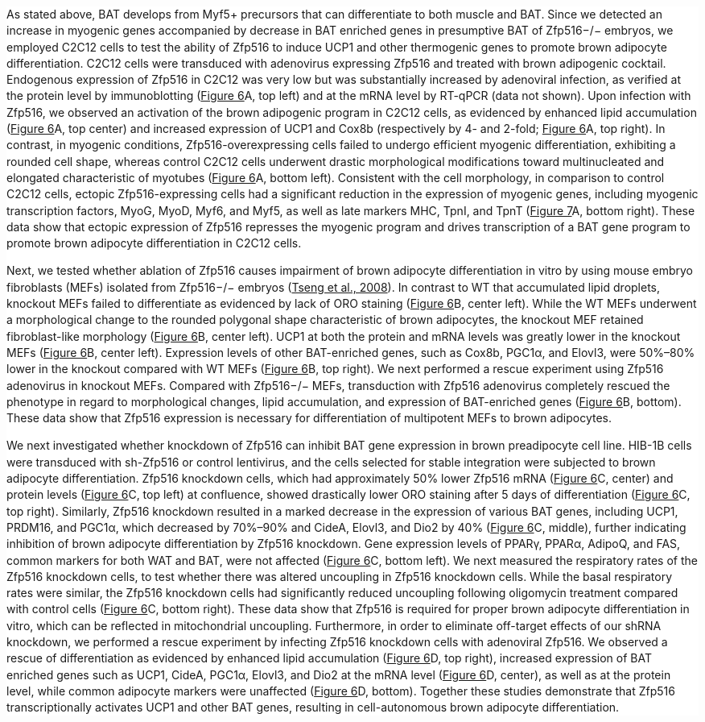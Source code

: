 As stated above, BAT develops from Myf5+ precursors that can differentiate to both muscle and BAT. Since we detected an increase in myogenic genes accompanied by decrease in BAT enriched genes in presumptive BAT of Zfp516−/− embryos, we employed C2C12 cells to test the ability of Zfp516 to induce UCP1 and other thermogenic genes to promote brown adipocyte differentiation. C2C12 cells were transduced with adenovirus expressing Zfp516 and treated with brown adipogenic cocktail. Endogenous expression of Zfp516 in C2C12 was very low but was substantially increased by adenoviral infection, as verified at the protein level by immunoblotting ([Figure 6](#fig6)A, top left) and at the mRNA level by RT-qPCR (data not shown). Upon infection with Zfp516, we observed an activation of the brown adipogenic program in C2C12 cells, as evidenced by enhanced lipid accumulation ([Figure 6](#fig6)A, top center) and increased expression of UCP1 and Cox8b (respectively by 4- and 2-fold; [Figure 6](#fig6)A, top right). In contrast, in myogenic conditions, Zfp516-overexpressing cells failed to undergo efficient myogenic differentiation, exhibiting a rounded cell shape, whereas control C2C12 cells underwent drastic morphological modifications toward multinucleated and elongated characteristic of myotubes ([Figure 6](#fig6)A, bottom left). Consistent with the cell morphology, in comparison to control C2C12 cells, ectopic Zfp516-expressing cells had a significant reduction in the expression of myogenic genes, including myogenic transcription factors, MyoG, MyoD, Myf6, and Myf5, as well as late markers MHC, TpnI, and TpnT ([Figure 7](#fig7)A, bottom right). These data show that ectopic expression of Zfp516 represses the myogenic program and drives transcription of a BAT gene program to promote brown adipocyte differentiation in C2C12 cells.

Next, we tested whether ablation of Zfp516 causes impairment of brown adipocyte differentiation in vitro by using mouse embryo fibroblasts (MEFs) isolated from Zfp516−/− embryos ([Tseng et al., 2008](#ref_tseng)). In contrast to WT that accumulated lipid droplets, knockout MEFs failed to differentiate as evidenced by lack of ORO staining ([Figure 6](#fig6)B, center left). While the WT MEFs underwent a morphological change to the rounded polygonal shape characteristic of brown adipocytes, the knockout MEF retained fibroblast-like morphology ([Figure 6](#fig6)B, center left). UCP1 at both the protein and mRNA levels was greatly lower in the knockout MEFs ([Figure 6](#fig6)B, center left). Expression levels of other BAT-enriched genes, such as Cox8b, PGC1α, and Elovl3, were 50%–80% lower in the knockout compared with WT MEFs ([Figure 6](#fig6)B, top right). We next performed a rescue experiment using Zfp516 adenovirus in knockout MEFs. Compared with Zfp516−/− MEFs, transduction with Zfp516 adenovirus completely rescued the phenotype in regard to morphological changes, lipid accumulation, and expression of BAT-enriched genes ([Figure 6](#fig6)B, bottom). These data show that Zfp516 expression is necessary for differentiation of multipotent MEFs to brown adipocytes.

We next investigated whether knockdown of Zfp516 can inhibit BAT gene expression in brown preadipocyte cell line. HIB-1B cells were transduced with sh-Zfp516 or control lentivirus, and the cells selected for stable integration were subjected to brown adipocyte differentiation. Zfp516 knockdown cells, which had approximately 50% lower Zfp516 mRNA ([Figure 6](#fig6)C, center) and protein levels ([Figure 6](#fig6)C, top left) at confluence, showed drastically lower ORO staining after 5 days of differentiation ([Figure 6](#fig6)C, top right). Similarly, Zfp516 knockdown resulted in a marked decrease in the expression of various BAT genes, including UCP1, PRDM16, and PGC1α, which decreased by 70%–90% and CideA, Elovl3, and Dio2 by 40% ([Figure 6](#fig6)C, middle), further indicating inhibition of brown adipocyte differentiation by Zfp516 knockdown. Gene expression levels of PPARγ, PPARα, AdipoQ, and FAS, common markers for both WAT and BAT, were not affected ([Figure 6](#fig6)C, bottom left). We next measured the respiratory rates of the Zfp516 knockdown cells, to test whether there was altered uncoupling in Zfp516 knockdown cells. While the basal respiratory rates were similar, the Zfp516 knockdown cells had significantly reduced uncoupling following oligomycin treatment compared with control cells ([Figure 6](#fig6)C, bottom right). These data show that Zfp516 is required for proper brown adipocyte differentiation in vitro, which can be reflected in mitochondrial uncoupling. Furthermore, in order to eliminate off-target effects of our shRNA knockdown, we performed a rescue experiment by infecting Zfp516 knockdown cells with adenoviral Zfp516. We observed a rescue of differentiation as evidenced by enhanced lipid accumulation ([Figure 6](#fig6)D, top right), increased expression of BAT enriched genes such as UCP1, CideA, PGC1α, Elovl3, and Dio2 at the mRNA level ([Figure 6](#fig6)D, center), as well as at the protein level, while common adipocyte markers were unaffected ([Figure 6](#fig6)D, bottom). Together these studies demonstrate that Zfp516 transcriptionally activates UCP1 and other BAT genes, resulting in cell-autonomous brown adipocyte differentiation.
